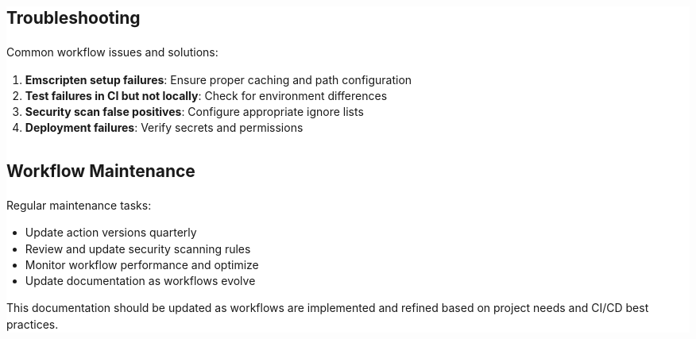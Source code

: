 ## Troubleshooting

Common workflow issues and solutions:

1. **Emscripten setup failures**: Ensure proper caching and path configuration
2. **Test failures in CI but not locally**: Check for environment differences
3. **Security scan false positives**: Configure appropriate ignore lists
4. **Deployment failures**: Verify secrets and permissions

## Workflow Maintenance

Regular maintenance tasks:

- Update action versions quarterly
- Review and update security scanning rules
- Monitor workflow performance and optimize
- Update documentation as workflows evolve

This documentation should be updated as workflows are implemented and refined based on project needs and CI/CD best practices.